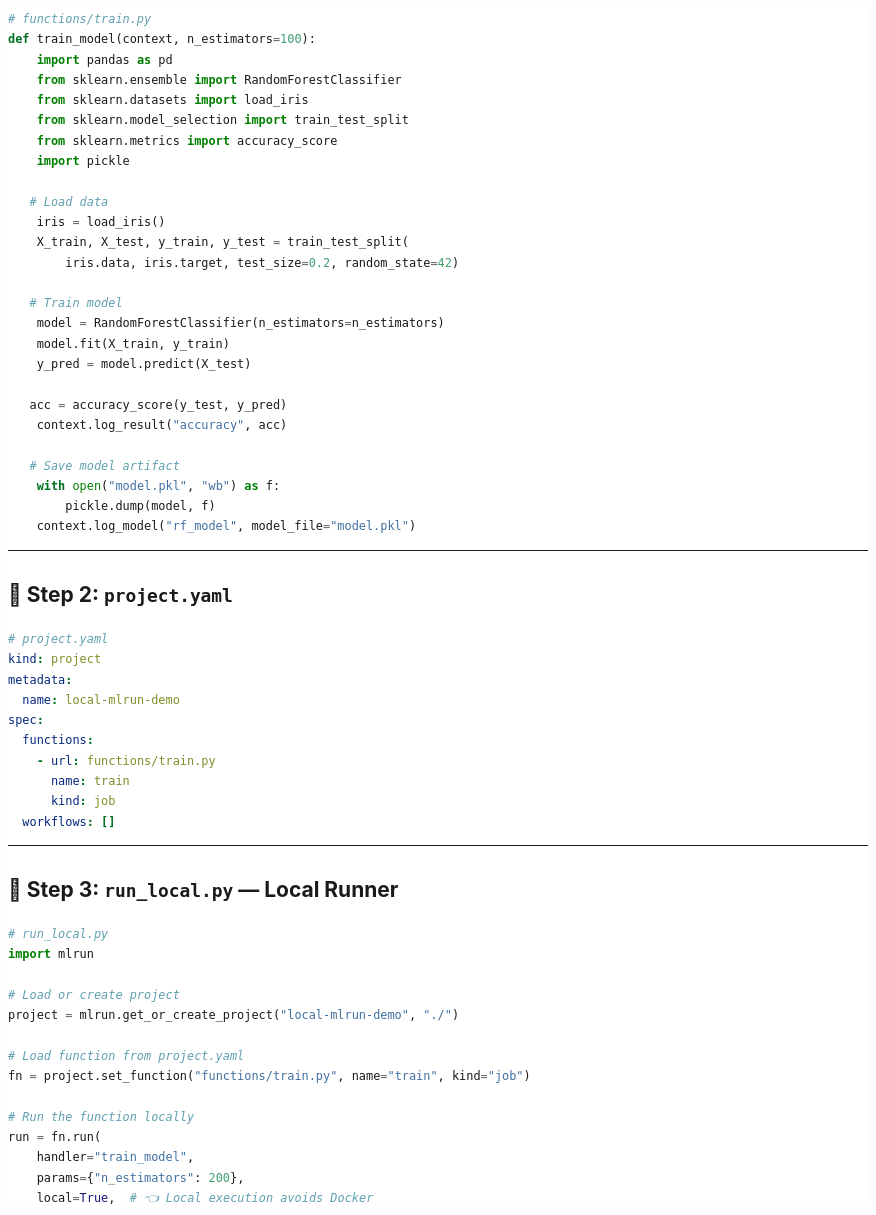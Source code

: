```python
# functions/train.py
def train_model(context, n_estimators=100):
    import pandas as pd
    from sklearn.ensemble import RandomForestClassifier
    from sklearn.datasets import load_iris
    from sklearn.model_selection import train_test_split
    from sklearn.metrics import accuracy_score
    import pickle

   # Load data
    iris = load_iris()
    X_train, X_test, y_train, y_test = train_test_split(
        iris.data, iris.target, test_size=0.2, random_state=42)

   # Train model
    model = RandomForestClassifier(n_estimators=n_estimators)
    model.fit(X_train, y_train)
    y_pred = model.predict(X_test)

   acc = accuracy_score(y_test, y_pred)
    context.log_result("accuracy", acc)

   # Save model artifact
    with open("model.pkl", "wb") as f:
        pickle.dump(model, f)
    context.log_model("rf_model", model_file="model.pkl")
```

* * *

📄 Step 2: `project.yaml`
-------------------------

```yaml
# project.yaml
kind: project
metadata:
  name: local-mlrun-demo
spec:
  functions:
    - url: functions/train.py
      name: train
      kind: job
  workflows: []
```

* * *

🐍 Step 3: `run_local.py` — Local Runner
----------------------------------------

```python
# run_local.py
import mlrun

# Load or create project
project = mlrun.get_or_create_project("local-mlrun-demo", "./")

# Load function from project.yaml
fn = project.set_function("functions/train.py", name="train", kind="job")

# Run the function locally
run = fn.run(
    handler="train_model",
    params={"n_estimators": 200},
    local=True,  # 👈 Local execution avoids Docker
```